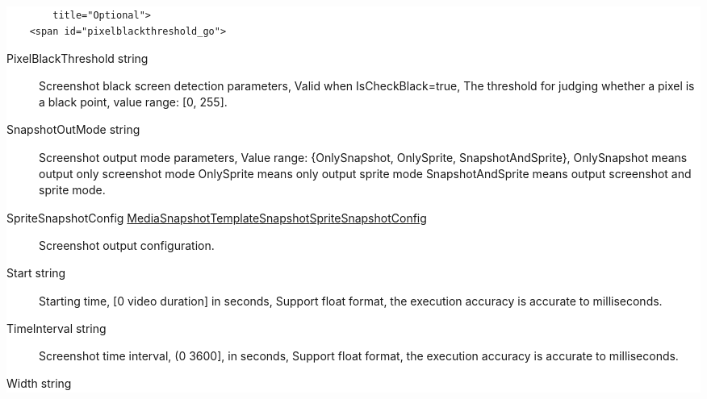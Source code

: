             title="Optional">
        <span id="pixelblackthreshold_go">
<a data-swiftype-name="resource-property" data-swiftype-type="text" href="#pixelblackthreshold_go" style="color: inherit; text-decoration: inherit;">Pixel<wbr>Black<wbr>Threshold</a>
</span>
        <span class="property-indicator"></span>
        <span class="property-type">string</span>
    </dt>
    <dd><p>Screenshot black screen detection parameters, Valid when IsCheckBlack=true, The threshold for judging whether a pixel is a black point, value range: [0, 255].</p>
</dd><dt class="property-optional"
            title="Optional">
        <span id="snapshotoutmode_go">
<a data-swiftype-name="resource-property" data-swiftype-type="text" href="#snapshotoutmode_go" style="color: inherit; text-decoration: inherit;">Snapshot<wbr>Out<wbr>Mode</a>
</span>
        <span class="property-indicator"></span>
        <span class="property-type">string</span>
    </dt>
    <dd><p>Screenshot output mode parameters, Value range: {OnlySnapshot, OnlySprite, SnapshotAndSprite}, OnlySnapshot means output only screenshot mode OnlySprite means only output sprite mode SnapshotAndSprite means output screenshot and sprite mode.</p>
</dd><dt class="property-optional"
            title="Optional">
        <span id="spritesnapshotconfig_go">
<a data-swiftype-name="resource-property" data-swiftype-type="text" href="#spritesnapshotconfig_go" style="color: inherit; text-decoration: inherit;">Sprite<wbr>Snapshot<wbr>Config</a>
</span>
        <span class="property-indicator"></span>
        <span class="property-type"><a href="#mediasnapshottemplatesnapshotspritesnapshotconfig">Media<wbr>Snapshot<wbr>Template<wbr>Snapshot<wbr>Sprite<wbr>Snapshot<wbr>Config</a></span>
    </dt>
    <dd><p>Screenshot output configuration.</p>
</dd><dt class="property-optional"
            title="Optional">
        <span id="start_go">
<a data-swiftype-name="resource-property" data-swiftype-type="text" href="#start_go" style="color: inherit; text-decoration: inherit;">Start</a>
</span>
        <span class="property-indicator"></span>
        <span class="property-type">string</span>
    </dt>
    <dd><p>Starting time, [0 video duration] in seconds, Support float format, the execution accuracy is accurate to milliseconds.</p>
</dd><dt class="property-optional"
            title="Optional">
        <span id="timeinterval_go">
<a data-swiftype-name="resource-property" data-swiftype-type="text" href="#timeinterval_go" style="color: inherit; text-decoration: inherit;">Time<wbr>Interval</a>
</span>
        <span class="property-indicator"></span>
        <span class="property-type">string</span>
    </dt>
    <dd><p>Screenshot time interval, (0 3600], in seconds, Support float format, the execution accuracy is accurate to milliseconds.</p>
</dd><dt class="property-optional"
            title="Optional">
        <span id="width_go">
<a data-swiftype-name="resource-property" data-swiftype-type="text" href="#width_go" style="color: inherit; text-decoration: inherit;">Width</a>
</span>
        <span class="property-indicator"></span>
        <span class="property-type">string</span>
    </dt>